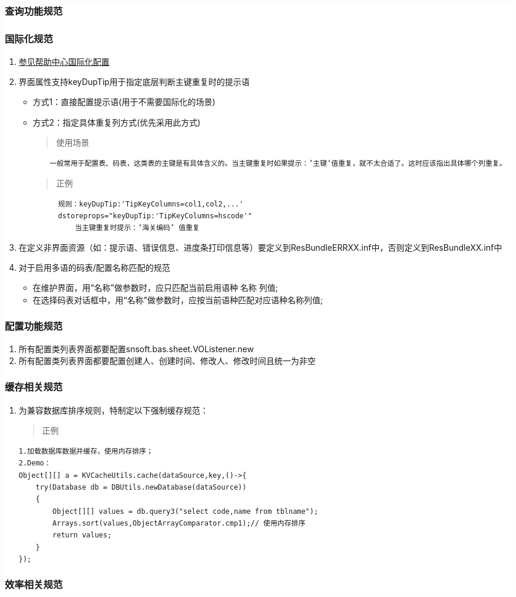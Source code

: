 ### 查询功能规范

### 国际化规范

1. [参见帮助中心国际化配置](https://n.esnsoft.cn/N9Bhelp/help.html?helpFile=/help/SN-CMC/International/International.md)
1. 界面属性支持keyDupTip用于指定底层判断主键重复时的提示语
	
	* 方式1：直接配置提示语(用于不需要国际化的场景)
	
	* 方式2：指定具体重复列方式(优先采用此方式)
		> 使用场景
		```
			一般常用于配置表、码表，这类表的主键是有具体含义的。当主键重复时如果提示：’主键‘值重复，就不太合适了。这时应该指出具体哪个列重复。
		```
		> 正例
		```
	     	  规则：keyDupTip:'TipKeyColumns=col1,col2,...'
	     	  dstoreprops="keyDupTip:'TipKeyColumns=hscode'"
	     	      当主键重复时提示：‘海关编码’ 值重复
		```
1. 在定义非界面资源（如：提示语、错误信息、进度条打印信息等）要定义到ResBundleERRXX.inf中，否则定义到ResBundleXX.inf中
1. 对于启用多语的码表/配置名称匹配的规范
    * 在维护界面，用“名称”做参数时，应只匹配当前启用语种 名称 列值;
    * 在选择码表对话框中，用“名称”做参数时，应按当前语种匹配对应语种名称列值; 


### 配置功能规范

1. 所有配置类列表界面都要配置snsoft.bas.sheet.VOListener.new
1. 所有配置类列表界面都要配置创建人、创建时间、修改人、修改时间且统一为非空

### 缓存相关规范

1. 为兼容数据库排序规则，特制定以下强制缓存规范：

	> 正例
	
	```
	1.加载数据库数据并缓存，使用内存排序；
	2.Demo：
	Object[][] a = KVCacheUtils.cache(dataSource,key,()->{
		try(Database db = DBUtils.newDatabase(dataSource))
		{
			Object[][] values = db.query3("select code,name from tblname");
			Arrays.sort(values,ObjectArrayComparator.cmp1);// 使用内存排序
			return values;
		}
	});
	```

### 效率相关规范
